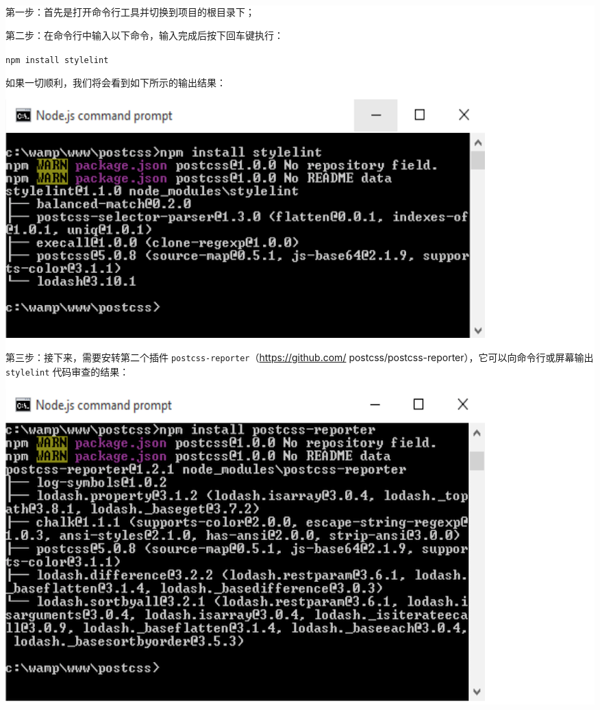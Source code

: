 第一步：首先是打开命令行工具并切换到项目的根目录下；

第二步：在命令行中输入以下命令，输入完成后按下回车键执行：

    npm install stylelint

如果一切顺利，我们将会看到如下所示的输出结果：

![](./images/chapter1/figure-15.png)

第三步：接下来，需要安转第二个插件 `postcss-reporter`（https://github.com/ postcss/postcss-reporter），它可以向命令行或屏幕输出 `stylelint` 代码审查的结果：

![](./images/chapter1/figure-16.png)
